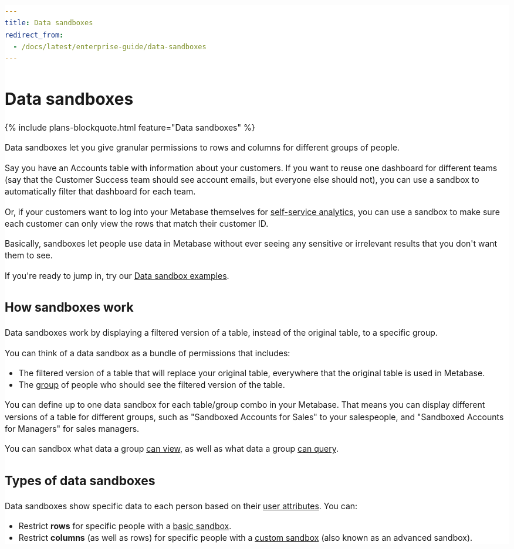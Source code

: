 ```yaml
---
title: Data sandboxes
redirect_from:
  - /docs/latest/enterprise-guide/data-sandboxes
---
```


# Data sandboxes

{% include plans-blockquote.html feature="Data sandboxes" %}

Data sandboxes let you give granular permissions to rows and columns for different groups of people.

Say you have an Accounts table with information about your customers. If you want to reuse one dashboard for different teams (say that the Customer Success team should see account emails, but everyone else should not), you can use a sandbox to automatically filter that dashboard for each team.

Or, if your customers want to log into your Metabase themselves for [self-service analytics](https://www.metabase.com/learn/customer-facing-analytics/multi-tenant-self-service-analytics), you can use a sandbox to make sure each customer can only view the rows that match their customer ID.

Basically, sandboxes let people use data in Metabase without ever seeing any sensitive or irrelevant results that you don't want them to see.

If you're ready to jump in, try our [Data sandbox examples](./data-sandbox-examples.md).

## How sandboxes work

Data sandboxes work by displaying a filtered version of a table, instead of the original table, to a specific group.

You can think of a data sandbox as a bundle of permissions that includes:

- The filtered version of a table that will replace your original table, everywhere that the original table is used in Metabase.
- The [group](../people-and-groups/managing.md#groups) of people who should see the filtered version of the table.

You can define up to one data sandbox for each table/group combo in your Metabase. That means you can display different versions of a table for different groups, such as "Sandboxed Accounts for Sales" to your salespeople, and "Sandboxed Accounts for Managers" for sales managers.

You can sandbox what data a group [can view](./data.md#can-view-data-permission), as well as what data a group [can query](./data.md#create-queries-permissions).

## Types of data sandboxes

Data sandboxes show specific data to each person based on their [user attributes](../people-and-groups/managing.md#adding-a-user-attribute). You can:

- Restrict **rows** for specific people with a [basic sandbox](#basic-data-sandboxes-filter-by-a-column-in-the-table).
- Restrict **columns** (as well as rows) for specific people with a [custom sandbox](#custom-data-sandboxes-use-a-saved-question-to-create-a-custom-view-of-a-table) (also known as an advanced sandbox).
